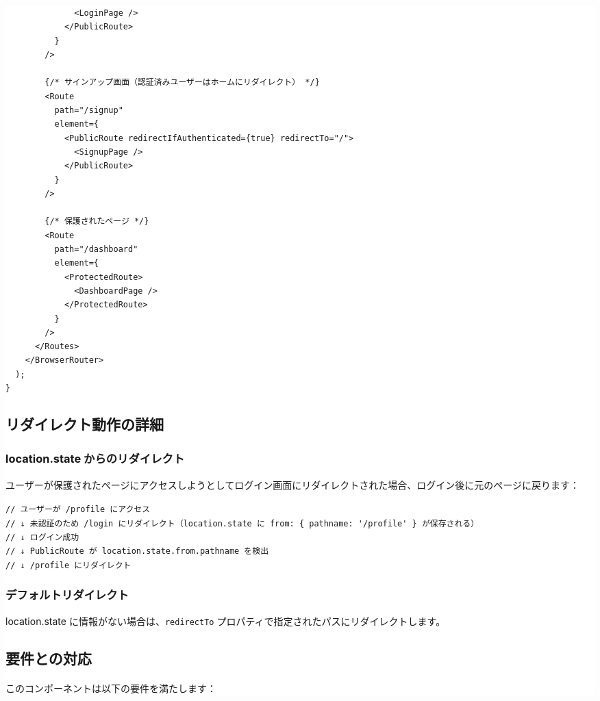 ```tsx
              <LoginPage />
            </PublicRoute>
          }
        />

        {/* サインアップ画面（認証済みユーザーはホームにリダイレクト） */}
        <Route
          path="/signup"
          element={
            <PublicRoute redirectIfAuthenticated={true} redirectTo="/">
              <SignupPage />
            </PublicRoute>
          }
        />

        {/* 保護されたページ */}
        <Route
          path="/dashboard"
          element={
            <ProtectedRoute>
              <DashboardPage />
            </ProtectedRoute>
          }
        />
      </Routes>
    </BrowserRouter>
  );
}
```

## リダイレクト動作の詳細

### location.state からのリダイレクト

ユーザーが保護されたページにアクセスしようとしてログイン画面にリダイレクトされた場合、ログイン後に元のページに戻ります：

```tsx
// ユーザーが /profile にアクセス
// ↓ 未認証のため /login にリダイレクト（location.state に from: { pathname: '/profile' } が保存される）
// ↓ ログイン成功
// ↓ PublicRoute が location.state.from.pathname を検出
// ↓ /profile にリダイレクト
```

### デフォルトリダイレクト

location.state に情報がない場合は、`redirectTo` プロパティで指定されたパスにリダイレクトします。

## 要件との対応

このコンポーネントは以下の要件を満たします：
